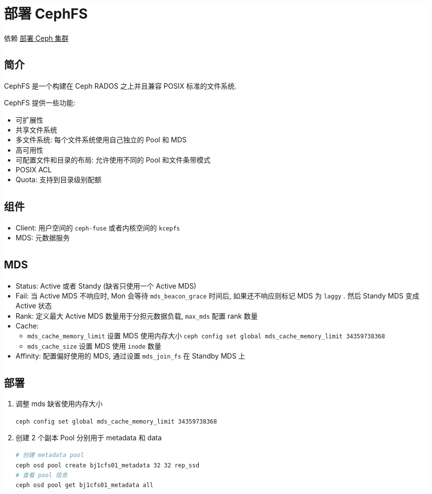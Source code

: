 # 部署 CephFS

依赖 [部署 Ceph 集群](1-deploy-ceph-cluster.md)

## 简介

CephFS 是一个构建在 Ceph RADOS 之上并且兼容 POSIX 标准的文件系统. 

CephFS 提供一些功能:

- 可扩展性
- 共享文件系统
- 多文件系统: 每个文件系统使用自己独立的 Pool 和 MDS
- 高可用性
- 可配置文件和目录的布局: 允许使用不同的 Pool 和文件条带模式
- POSIX ACL
- Quota: 支持到目录级别配额

## 组件

- Client: 用户空间的 `ceph-fuse` 或者内核空间的 `kcepfs`
- MDS: 元数据服务

## MDS

- Status: Active 或者 Standy (缺省只使用一个 Active MDS)
- Fail: 当 Active MDS 不响应时, Mon 会等待 `mds_beacon_grace` 时间后, 如果还不响应则标记 MDS 为 `laggy` . 然后 Standy MDS 变成 Active 状态
- Rank: 定义最大 Active MDS 数量用于分担元数据负载, `max_mds` 配置 rank 数量
- Cache:
    - `mds_cache_memory_limit` 设置 MDS 使用内存大小 `ceph config set global mds_cache_memory_limit 34359738368`
    - `mds_cache_size` 设置 MDS 使用 `inode` 数量
- Affinity: 配置偏好使用的 MDS, 通过设置 `mds_join_fs` 在 Standby MDS 上

## 部署

1. 调整 mds 缺省使用内存大小
  
    ```bash
    ceph config set global mds_cache_memory_limit 34359738368
    ```

2. 创建 2 个副本 Pool 分别用于 metadata 和 data
    
    ```bash
    # 创建 metadata pool
    ceph osd pool create bj1cfs01_metadata 32 32 rep_ssd
    # 查看 pool 信息
    ceph osd pool get bj1cfs01_metadata all
    